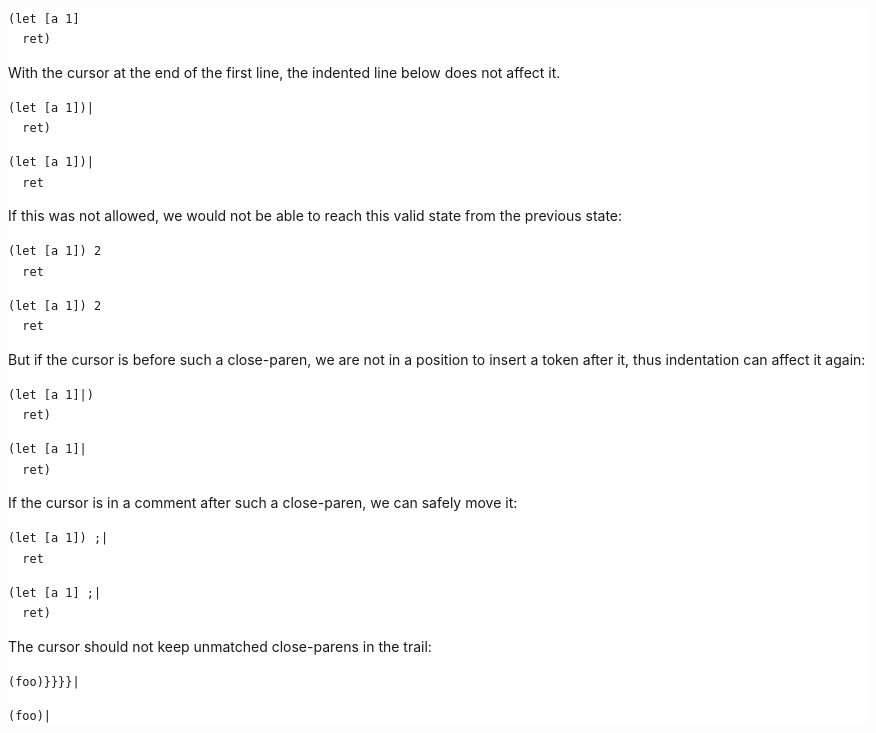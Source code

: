 ```out
(let [a 1]
  ret)
```

With the cursor at the end of the first line, the indented line below does not affect it.

```in
(let [a 1])|
  ret)
```

```out
(let [a 1])|
  ret
```

If this was not allowed, we would not be able to reach this valid state from
the previous state:

```in
(let [a 1]) 2
  ret
```

```out
(let [a 1]) 2
  ret
```

But if the cursor is before such a close-paren, we are not in a position to
insert a token after it, thus indentation can affect it again:

```in
(let [a 1]|)
  ret)
```

```out
(let [a 1]|
  ret)
```

If the cursor is in a comment after such a close-paren, we can safely move it:

```in
(let [a 1]) ;|
  ret
```

```out
(let [a 1] ;|
  ret)
```

The cursor should not keep unmatched close-parens in the trail:

```in
(foo)}}}}|
```

```out
(foo)|
```
